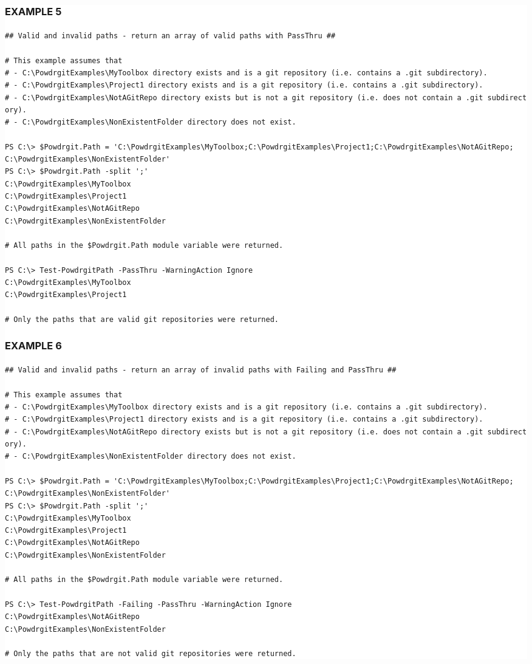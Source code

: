### EXAMPLE 5
```
## Valid and invalid paths - return an array of valid paths with PassThru ##

# This example assumes that
# - C:\PowdrgitExamples\MyToolbox directory exists and is a git repository (i.e. contains a .git subdirectory).
# - C:\PowdrgitExamples\Project1 directory exists and is a git repository (i.e. contains a .git subdirectory).
# - C:\PowdrgitExamples\NotAGitRepo directory exists but is not a git repository (i.e. does not contain a .git subdirectory).
# - C:\PowdrgitExamples\NonExistentFolder directory does not exist.

PS C:\> $Powdrgit.Path = 'C:\PowdrgitExamples\MyToolbox;C:\PowdrgitExamples\Project1;C:\PowdrgitExamples\NotAGitRepo;C:\PowdrgitExamples\NonExistentFolder'
PS C:\> $Powdrgit.Path -split ';'
C:\PowdrgitExamples\MyToolbox
C:\PowdrgitExamples\Project1
C:\PowdrgitExamples\NotAGitRepo
C:\PowdrgitExamples\NonExistentFolder

# All paths in the $Powdrgit.Path module variable were returned.

PS C:\> Test-PowdrgitPath -PassThru -WarningAction Ignore
C:\PowdrgitExamples\MyToolbox
C:\PowdrgitExamples\Project1

# Only the paths that are valid git repositories were returned.
```

### EXAMPLE 6
```
## Valid and invalid paths - return an array of invalid paths with Failing and PassThru ##

# This example assumes that
# - C:\PowdrgitExamples\MyToolbox directory exists and is a git repository (i.e. contains a .git subdirectory).
# - C:\PowdrgitExamples\Project1 directory exists and is a git repository (i.e. contains a .git subdirectory).
# - C:\PowdrgitExamples\NotAGitRepo directory exists but is not a git repository (i.e. does not contain a .git subdirectory).
# - C:\PowdrgitExamples\NonExistentFolder directory does not exist.

PS C:\> $Powdrgit.Path = 'C:\PowdrgitExamples\MyToolbox;C:\PowdrgitExamples\Project1;C:\PowdrgitExamples\NotAGitRepo;C:\PowdrgitExamples\NonExistentFolder'
PS C:\> $Powdrgit.Path -split ';'
C:\PowdrgitExamples\MyToolbox
C:\PowdrgitExamples\Project1
C:\PowdrgitExamples\NotAGitRepo
C:\PowdrgitExamples\NonExistentFolder

# All paths in the $Powdrgit.Path module variable were returned.

PS C:\> Test-PowdrgitPath -Failing -PassThru -WarningAction Ignore
C:\PowdrgitExamples\NotAGitRepo
C:\PowdrgitExamples\NonExistentFolder

# Only the paths that are not valid git repositories were returned.
```
